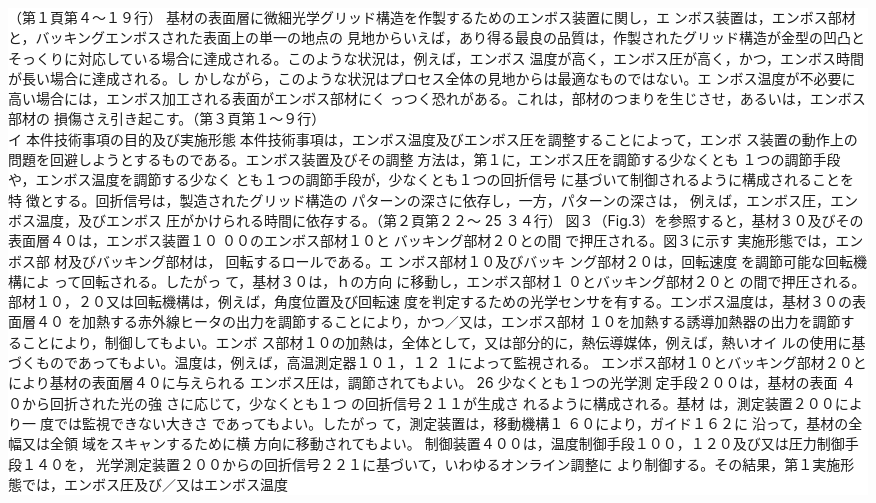 （第１頁第４～１９行） 
基材の表面層に微細光学グリッド構造を作製するためのエンボス装置に関し，エ
ンボス装置は，エンボス部材と，バッキングエンボスされた表面上の単一の地点の
見地からいえば，あり得る最良の品質は，作製されたグリッド構造が金型の凹凸と
そっくりに対応している場合に達成される。このような状況は，例えば，エンボス
温度が高く，エンボス圧が高く，かつ，エンボス時間が長い場合に達成される。し
かしながら，このような状況はプロセス全体の見地からは最適なものではない。エ
ンボス温度が不必要に高い場合には，エンボス加工される表面がエンボス部材にく
っつく恐れがある。これは，部材のつまりを生じさせ，あるいは，エンボス部材の
損傷さえ引き起こす。（第３頁第１～９行）  
イ 本件技術事項の目的及び実施形態 
本件技術事項は，エンボス温度及びエンボス圧を調整することによって，エンボ
ス装置の動作上の問題を回避しようとするものである。エンボス装置及びその調整
方法は，第１に，エンボス圧を調節する少なくとも
１つの調節手段や，エンボス温度を調節する少なく
とも１つの調節手段が，少なくとも１つの回折信号
に基づいて制御されるように構成されることを特
徴とする。回折信号は，製造されたグリッド構造の
パターンの深さに依存し，一方，パターンの深さは，
例えば，エンボス圧，エンボス温度，及びエンボス
圧がかけられる時間に依存する。（第２頁第２２～
 25 
３４行） 
 図３（Fig.3）を参照すると，基材３０及びその表面層４０は，エンボス装置１０
００のエンボス部材１０と
バッキング部材２０との間
で押圧される。図３に示す
実施形態では，エンボス部
材及びバッキング部材は，
回転するロールである。エ
ンボス部材１０及びバッキ
ング部材２０は，回転速度
を調節可能な回転機構によ
って回転される。したがっ
て，基材３０は，ｈの方向
に移動し，エンボス部材１
０とバッキング部材２０と
の間で押圧される。部材１０，２０又は回転機構は，例えば，角度位置及び回転速
度を判定するための光学センサを有する。エンボス温度は，基材３０の表面層４０
を加熱する赤外線ヒータの出力を調節することにより，かつ／又は，エンボス部材
１０を加熱する誘導加熱器の出力を調節することにより，制御してもよい。エンボ
ス部材１０の加熱は，全体として，又は部分的に，熱伝導媒体，例えば，熱いオイ
ルの使用に基づくものであってもよい。温度は，例えば，高温測定器１０１，１２
１によって監視される。 
 エンボス部材１０とバッキング部材２０とにより基材の表面層４０に与えられる
エンボス圧は，調節されてもよい。 
 26 
 少なくとも１つの光学測
定手段２００は，基材の表面
４０から回折された光の強
さに応じて，少なくとも１つ
の回折信号２１１が生成さ
れるように構成される。基材
は，測定装置２００により一
度では監視できない大きさ
であってもよい。したがっ
て，測定装置は，移動機構１
６０により，ガイド１６２に
沿って，基材の全幅又は全領
域をスキャンするために横
方向に移動されてもよい。 
 制御装置４００は，温度制御手段１００，１２０及び又は圧力制御手段１４０を，
光学測定装置２００からの回折信号２２１に基づいて，いわゆるオンライン調整に
より制御する。その結果，第１実施形態では，エンボス圧及び／又はエンボス温度